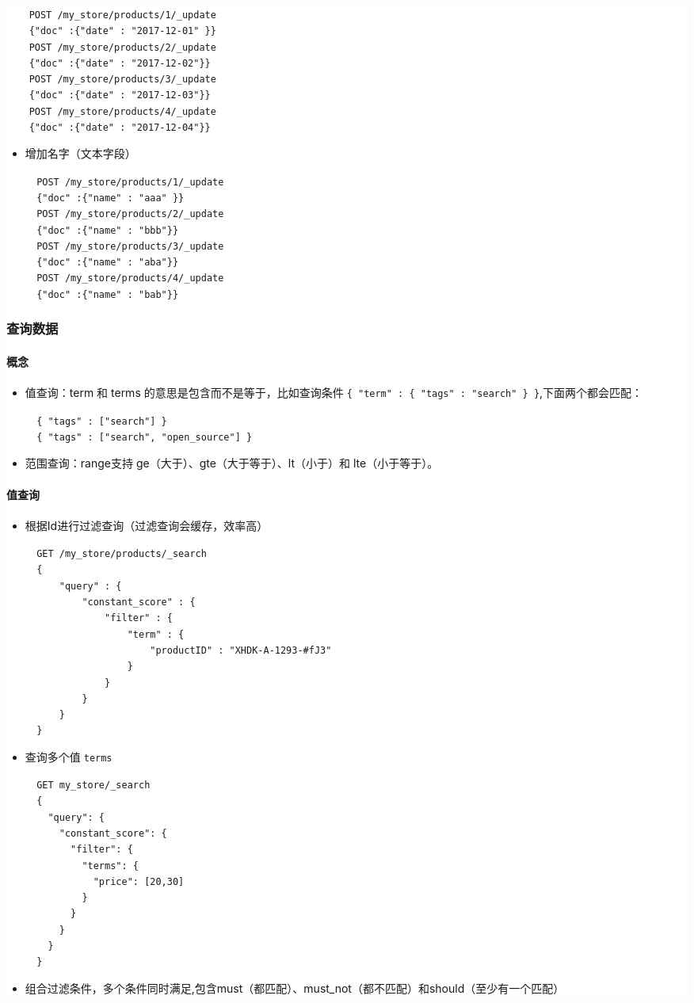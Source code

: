 		POST /my_store/products/1/_update
		{"doc" :{"date" : "2017-12-01" }}
		POST /my_store/products/2/_update
		{"doc" :{"date" : "2017-12-02"}}
		POST /my_store/products/3/_update
		{"doc" :{"date" : "2017-12-03"}}
		POST /my_store/products/4/_update
		{"doc" :{"date" : "2017-12-04"}}
* 增加名字（文本字段）

		POST /my_store/products/1/_update
		{"doc" :{"name" : "aaa" }}
		POST /my_store/products/2/_update
		{"doc" :{"name" : "bbb"}}
		POST /my_store/products/3/_update
		{"doc" :{"name" : "aba"}}
		POST /my_store/products/4/_update
		{"doc" :{"name" : "bab"}}

### 查询数据  

#### 概念    
* 值查询：term 和 terms 的意思是包含而不是等于，比如查询条件 `{ "term" : { "tags" : "search" } }`,下面两个都会匹配：

		{ "tags" : ["search"] }
		{ "tags" : ["search", "open_source"] }
* 范围查询：range支持 ge（大于）、gte（大于等于）、lt（小于）和 lte（小于等于）。

#### 值查询 
 
* 根据Id进行过滤查询（过滤查询会缓存，效率高）

		GET /my_store/products/_search
		{
		    "query" : {
		        "constant_score" : {
		            "filter" : {
		                "term" : {
		                    "productID" : "XHDK-A-1293-#fJ3"
		                }
		            }
		        }
		    }
		}
 
* 查询多个值 `terms`  

		GET my_store/_search
		{
		  "query": {
		    "constant_score": {
		      "filter": {
		        "terms": {
		          "price": [20,30]
		        }
		      }
		    }
		  }
		}
* 组合过滤条件，多个条件同时满足,包含must（都匹配）、must_not（都不匹配）和should（至少有一个匹配）
